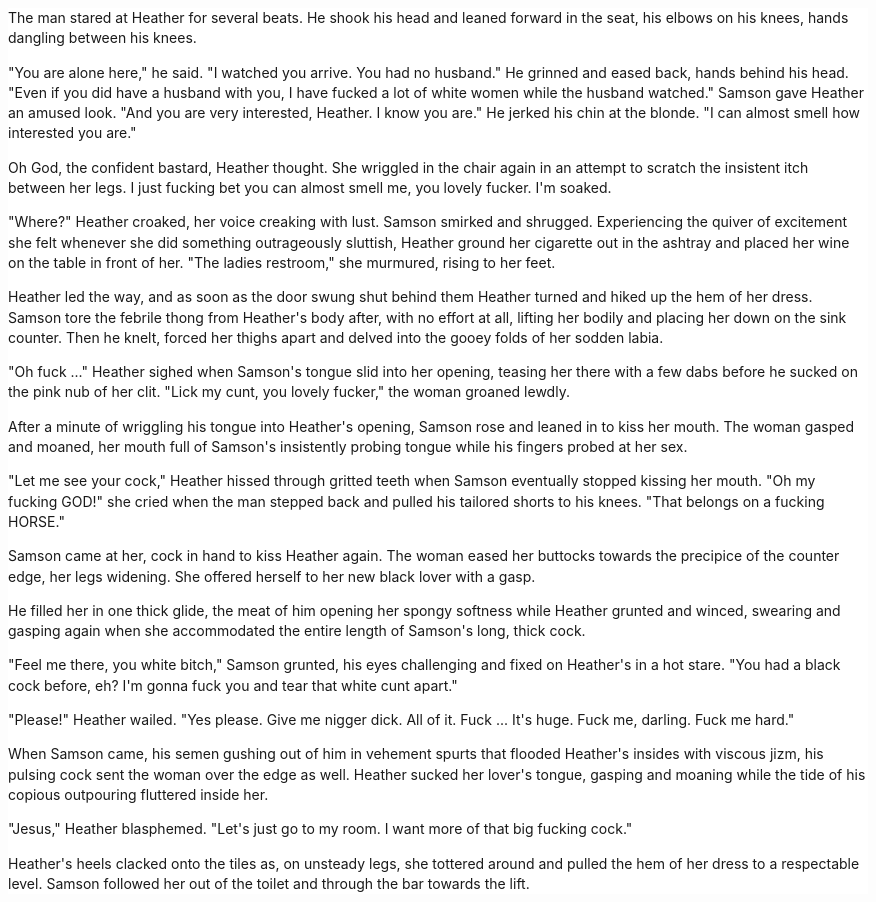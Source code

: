  The man stared at Heather for several beats. He shook his head and leaned forward in the seat, his elbows on his knees, hands dangling between his knees. 

 "You are alone here," he said. "I watched you arrive. You had no husband." He grinned and eased back, hands behind his head. "Even if you did have a husband with you, I have fucked a lot of white women while the husband watched." Samson gave Heather an amused look. "And you are very interested, Heather. I know you are." He jerked his chin at the blonde. "I can almost smell how interested you are." 

 Oh God, the confident bastard, Heather thought. She wriggled in the chair again in an attempt to scratch the insistent itch between her legs. I just fucking bet you can almost smell me, you lovely fucker. I'm soaked. 

 "Where?" Heather croaked, her voice creaking with lust. Samson smirked and shrugged. Experiencing the quiver of excitement she felt whenever she did something outrageously sluttish, Heather ground her cigarette out in the ashtray and placed her wine on the table in front of her. "The ladies restroom," she murmured, rising to her feet. 

 Heather led the way, and as soon as the door swung shut behind them Heather turned and hiked up the hem of her dress. Samson tore the febrile thong from Heather's body after, with no effort at all, lifting her bodily and placing her down on the sink counter. Then he knelt, forced her thighs apart and delved into the gooey folds of her sodden labia. 

 "Oh fuck ..." Heather sighed when Samson's tongue slid into her opening, teasing her there with a few dabs before he sucked on the pink nub of her clit. "Lick my cunt, you lovely fucker," the woman groaned lewdly. 

 After a minute of wriggling his tongue into Heather's opening, Samson rose and leaned in to kiss her mouth. The woman gasped and moaned, her mouth full of Samson's insistently probing tongue while his fingers probed at her sex. 

 "Let me see your cock," Heather hissed through gritted teeth when Samson eventually stopped kissing her mouth. "Oh my fucking GOD!" she cried when the man stepped back and pulled his tailored shorts to his knees. "That belongs on a fucking HORSE." 

 Samson came at her, cock in hand to kiss Heather again. The woman eased her buttocks towards the precipice of the counter edge, her legs widening. She offered herself to her new black lover with a gasp. 

 He filled her in one thick glide, the meat of him opening her spongy softness while Heather grunted and winced, swearing and gasping again when she accommodated the entire length of Samson's long, thick cock. 

 "Feel me there, you white bitch," Samson grunted, his eyes challenging and fixed on Heather's in a hot stare. "You had a black cock before, eh? I'm gonna fuck you and tear that white cunt apart." 

 "Please!" Heather wailed. "Yes please. Give me nigger dick. All of it. Fuck ... It's huge. Fuck me, darling. Fuck me hard." 

 When Samson came, his semen gushing out of him in vehement spurts that flooded Heather's insides with viscous jizm, his pulsing cock sent the woman over the edge as well. Heather sucked her lover's tongue, gasping and moaning while the tide of his copious outpouring fluttered inside her. 

 "Jesus," Heather blasphemed. "Let's just go to my room. I want more of that big fucking cock." 

 Heather's heels clacked onto the tiles as, on unsteady legs, she tottered around and pulled the hem of her dress to a respectable level. Samson followed her out of the toilet and through the bar towards the lift. 
